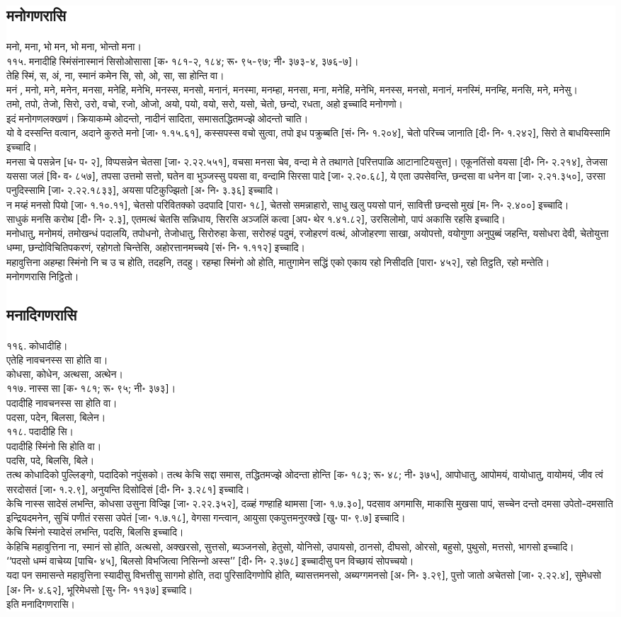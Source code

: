
## मनोगणरासि

मनो, मना, भो मन, भो मना, भोन्तो मना।  
११५. मनादीहि स्मिंसंनास्मानं सिसोओसासा [क॰ १८१-२, १८४; रू॰ ९५-९७; नी॰ ३७३-४, ३७६-७]।  
तेहि स्मिं, स, अं, ना, स्मानं कमेन सि, सो, ओ, सा, सा होन्ति वा।  
मनं , मनो, मने, मनेन, मनसा, मनेहि, मनेभि, मनस्स, मनसो, मनानं, मनस्मा, मनम्हा, मनसा, मना, मनेहि, मनेभि, मनस्स, मनसो, मनानं, मनस्मिं, मनम्हि, मनसि, मने, मनेसु।  
तमो, तपो, तेजो, सिरो, उरो, वचो, रजो, ओजो, अयो, पयो, वयो, सरो, यसो, चेतो, छन्दो, रधता, अहो इच्चादि मनोगणो।  
इदं मनोगणलक्खणं। क्रियाकम्मे ओदन्तो, नादीनं सादिता, समासतद्धितमज्झे ओदन्तो चाति।  
यो वे दस्सन्ति वत्वान, अदाने कुरुते मनो [जा॰ १.१५.६१], कस्सपस्स वचो सुत्वा, तपो इध पक्रुब्बति [सं॰ नि॰ १.२०४], चेतो परिच्च जानाति [दी॰ नि॰ १.२४२], सिरो ते बाधयिस्सामि इच्चादि।  
मनसा चे पसन्नेन [ध॰ प॰ २], विप्पसन्नेन चेतसा [जा॰ २.२२.५५१], वचसा मनसा चेव, वन्दा मे ते तथागते [परित्तपाळि आटानाटियसुत्त]। एकूनतिंसो वयसा [दी॰ नि॰ २.२१४], तेजसा यससा जलं [वि॰ व॰ ८५७], तपसा उत्तमो सत्तो, घतेन वा भुञ्जस्सु पयसा वा, वन्दामि सिरसा पादे [जा॰ २.२०.६८], ये एता उपसेवन्ति, छन्दसा वा धनेन वा [जा॰ २.२१.३५०], उरसा पनुदिस्सामि [जा॰ २.२२.१८३३], अयसा पटिकुज्झितो [अ॰ नि॰ ३.३६] इच्चादि।  
न मय्हं मनसो पियो [जा॰ १.१०.११], चेतसो परिवितक्को उदपादि [पारा॰ १८], चेतसो समन्नाहारो, साधु खलु पयसो पानं, सावित्ती छन्दसो मुखं [म॰ नि॰ २.४००] इच्चादि।  
साधुकं मनसि करोथ [दी॰ नि॰ २.३], एतमत्थं चेतसि सन्निधाय, सिरसि अञ्जलिं कत्वा [अप॰ थेर १.४१.८२], उरसिलोमो, पापं अकासि रहसि इच्चादि।  
मनोधातु, मनोमयं, तमोखन्धं पदालयि, तपोधनो, तेजोधातु, सिरोरुहा केसा, सरोरुहं पदुमं, रजोहरणं वत्थं, ओजोहरणा साखा, अयोपत्तो, वयोगुणा अनुपुब्बं जहन्ति, यसोधरा देवी, चेतोयुत्ता धम्मा, छन्दोविचितिपकरणं, रहोगतो चिन्तेसि, अहोरत्तानमच्चये [सं॰ नि॰ १.११२] इच्चादि।  
महावुत्तिना अहम्हा स्मिंनो नि च उ च होति, तदहनि, तदहु। रहम्हा स्मिंनो ओ होति, मातुगामेन सद्धिं एको एकाय रहो निसीदति [पारा॰ ४५२], रहो तिट्ठति, रहो मन्तेति।  
मनोगणरासि निट्ठितो।  


## मनादिगणरासि

११६. कोधादीहि।  
एतेहि नावचनस्स सा होति वा।  
कोधसा, कोधेन, अत्थसा, अत्थेन।  
११७. नास्स सा [क॰ १८१; रू॰ ९५; नी॰ ३७३]।  
पदादीहि नावचनस्स सा होति वा।  
पदसा, पदेन, बिलसा, बिलेन।  
११८. पदादीहि सि।  
पदादीहि स्मिंनो सि होति वा।  
पदसि, पदे, बिलसि, बिले।  
तत्थ कोधादिको पुल्लिङ्गो, पदादिको नपुंसको। तत्थ केचि सद्दा समास, तद्धितमज्झे ओदन्ता होन्ति [क॰ १८३; रू॰ ४८; नी॰ ३७५], आपोधातु, आपोमयं, वायोधातु, वायोमयं, जीव त्वं सरदोसतं [जा॰ १.२.९], अनुयन्ति दिसोदिसं [दी॰ नि॰ ३.२८१] इच्चादि।  
केचि नास्स सादेसं लभन्ति, कोधसा उसुना विज्झि [जा॰ २.२२.३५२], दळ्हं गण्हाहि थामसा [जा॰ १.७.३०], पदसाव अगमासि, माकासि मुखसा पापं, सच्चेन दन्तो दमसा उपेतो-दमसाति इन्द्रियदमनेन, सुचिं पणीतं रससा उपेतं [जा॰ १.७.१८], वेगसा गन्त्वान, आयुसा एकपुत्तमनुरक्खे [खु॰ पा॰ ९.७] इच्‍चादि।  
केचि स्मिंनो स्यादेसं लभन्ति, पदसि, बिलसि इच्‍चादि।  
केहिचि महावुत्तिना ना, स्मानं सो होति, अत्थसो, अक्खरसो, सुत्तसो, ब्यञ्‍जनसो, हेतुसो, योनिसो, उपायसो, ठानसो, दीघसो, ओरसो, बहुसो, पुथुसो, मत्तसो, भागसो इच्‍चादि।  
‘‘पदसो धम्मं वाचेय्य [पाचि॰ ४५], बिलसो विभजित्वा निसिन्‍नो अस्स’’ [दी॰ नि॰ २.३७८] इच्‍चादीसु पन विच्छायं सोपच्‍चयो।  
यदा पन समासन्ते महावुत्तिना स्यादीसु विभत्तीसु सागमो होति, तदा पुरिसादिगणोपि होति, ब्यासत्तमनसो, अब्यग्गमनसो [अ॰ नि॰ ३.२९], पुत्तो जातो अचेतसो [जा॰ २.२२.४], सुमेधसो [अ॰ नि॰ ४.६२], भूरिमेधसो [सु॰ नि॰ ११३७] इच्‍चादि।  
इति मनादिगणरासि।  
